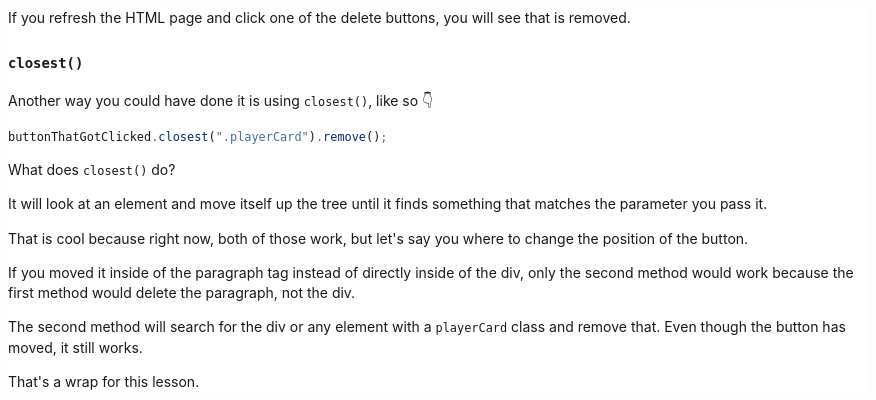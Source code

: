 If you refresh the HTML page and click one of the delete buttons, you will see that is removed. 

### `closest()`

Another way you could have done it is using `closest()`, like so 👇

```js
buttonThatGotClicked.closest(".playerCard").remove();
```

What does `closest()` do? 

It will look at an element and move itself up the tree until it finds something that matches the parameter you pass it. 

That is cool because right now, both of those work, but let's say you where to change the position of the button. 

If you moved it inside of the paragraph tag instead of directly inside of the div, only the second method would work because the first method would delete the paragraph, not the div. 

The second method will search for the div or any element with a `playerCard` class and remove that. Even though the button has moved, it still works. 

That's a wrap for this lesson.

